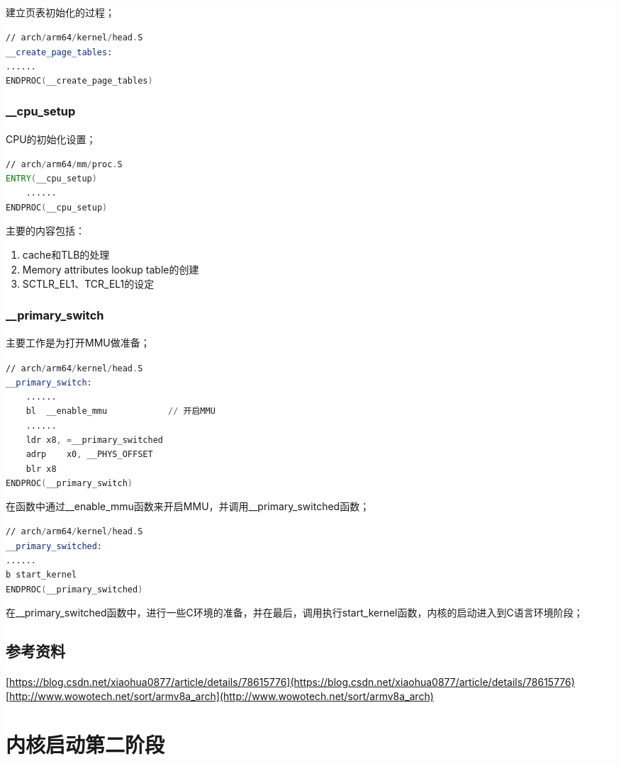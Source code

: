 建立页表初始化的过程；
```asm
// arch/arm64/kernel/head.S  
__create_page_tables:  
......  
ENDPROC(__create_page_tables)
```
### __cpu_setup

CPU的初始化设置；
```asm
// arch/arm64/mm/proc.S  
ENTRY(__cpu_setup)  
	......  
ENDPROC(__cpu_setup)
```
主要的内容包括：
1. cache和TLB的处理  
2. Memory attributes lookup table的创建  
3. SCTLR_EL1、TCR_EL1的设定

### __primary_switch

主要工作是为打开MMU做准备；
```asm
// arch/arm64/kernel/head.S  
__primary_switch:  
	......  
	bl  __enable_mmu			// 开启MMU  
	......  
    ldr x8, =__primary_switched  
    adrp    x0, __PHYS_OFFSET  
    blr x8  
ENDPROC(__primary_switch)
```
在函数中通过__enable_mmu函数来开启MMU，并调用__primary_switched函数；
```asm
// arch/arm64/kernel/head.S  
__primary_switched:  
......  
b start_kernel  
ENDPROC(__primary_switched)
```
在__primary_switched函数中，进行一些C环境的准备，并在最后，调用执行start_kernel函数，内核的启动进入到C语言环境阶段；

## 参考资料

[https://blog.csdn.net/xiaohua0877/article/details/78615776](https://blog.csdn.net/xiaohua0877/article/details/78615776)
[http://www.wowotech.net/sort/armv8a_arch](http://www.wowotech.net/sort/armv8a_arch)

# 内核启动第二阶段
